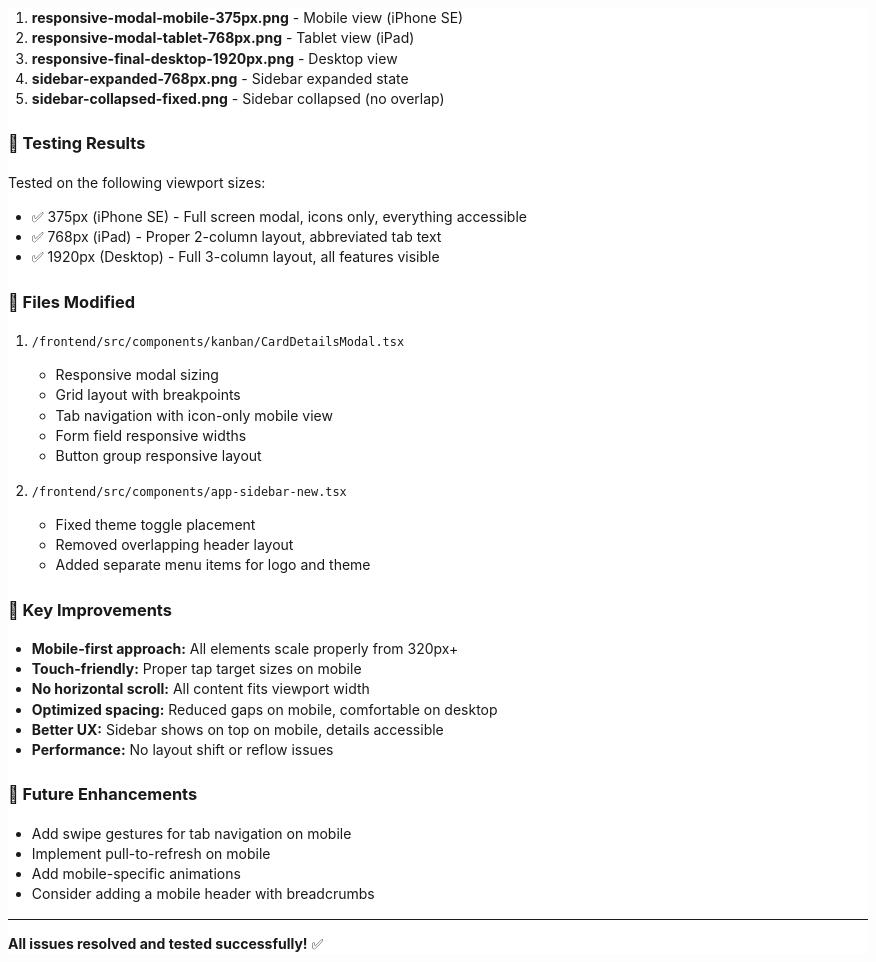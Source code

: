 1. **responsive-modal-mobile-375px.png** - Mobile view (iPhone SE)
2. **responsive-modal-tablet-768px.png** - Tablet view (iPad)
3. **responsive-final-desktop-1920px.png** - Desktop view
4. **sidebar-expanded-768px.png** - Sidebar expanded state
5. **sidebar-collapsed-fixed.png** - Sidebar collapsed (no overlap)

### 🧪 Testing Results

Tested on the following viewport sizes:
- ✅ 375px (iPhone SE) - Full screen modal, icons only, everything accessible
- ✅ 768px (iPad) - Proper 2-column layout, abbreviated tab text
- ✅ 1920px (Desktop) - Full 3-column layout, all features visible

### 📁 Files Modified

1. `/frontend/src/components/kanban/CardDetailsModal.tsx`
   - Responsive modal sizing
   - Grid layout with breakpoints
   - Tab navigation with icon-only mobile view
   - Form field responsive widths
   - Button group responsive layout

2. `/frontend/src/components/app-sidebar-new.tsx`
   - Fixed theme toggle placement
   - Removed overlapping header layout
   - Added separate menu items for logo and theme

### 🎯 Key Improvements

- **Mobile-first approach:** All elements scale properly from 320px+
- **Touch-friendly:** Proper tap target sizes on mobile
- **No horizontal scroll:** All content fits viewport width
- **Optimized spacing:** Reduced gaps on mobile, comfortable on desktop
- **Better UX:** Sidebar shows on top on mobile, details accessible
- **Performance:** No layout shift or reflow issues

### 🚀 Future Enhancements

- Add swipe gestures for tab navigation on mobile
- Implement pull-to-refresh on mobile
- Add mobile-specific animations
- Consider adding a mobile header with breadcrumbs

---

**All issues resolved and tested successfully!** ✅
